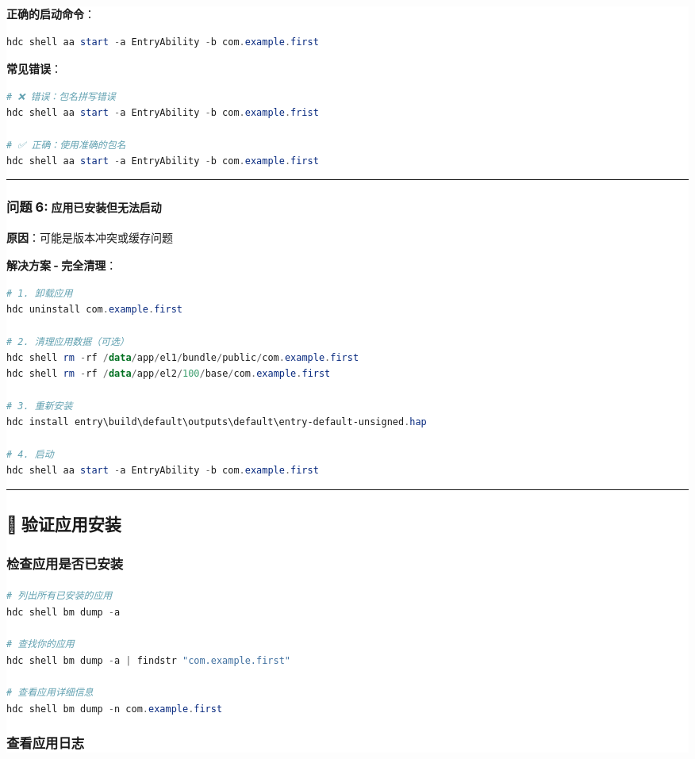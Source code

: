 **正确的启动命令**：
```powershell
hdc shell aa start -a EntryAbility -b com.example.first
```

**常见错误**：
```powershell
# ❌ 错误：包名拼写错误
hdc shell aa start -a EntryAbility -b com.example.frist

# ✅ 正确：使用准确的包名
hdc shell aa start -a EntryAbility -b com.example.first
```

---

### 问题 6: `应用已安装但无法启动`

**原因**：可能是版本冲突或缓存问题

**解决方案 - 完全清理**：

```powershell
# 1. 卸载应用
hdc uninstall com.example.first

# 2. 清理应用数据（可选）
hdc shell rm -rf /data/app/el1/bundle/public/com.example.first
hdc shell rm -rf /data/app/el2/100/base/com.example.first

# 3. 重新安装
hdc install entry\build\default\outputs\default\entry-default-unsigned.hap

# 4. 启动
hdc shell aa start -a EntryAbility -b com.example.first
```

---

## 🎯 验证应用安装

### 检查应用是否已安装

```powershell
# 列出所有已安装的应用
hdc shell bm dump -a

# 查找你的应用
hdc shell bm dump -a | findstr "com.example.first"

# 查看应用详细信息
hdc shell bm dump -n com.example.first
```

### 查看应用日志
